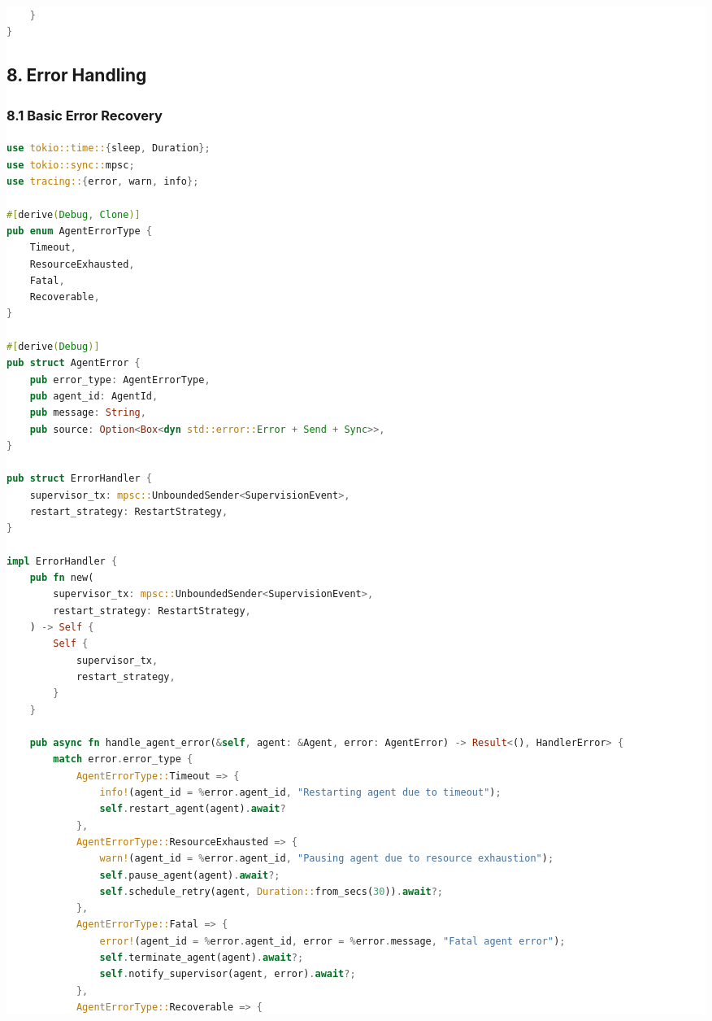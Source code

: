```rust
    }
}
```

## 8. Error Handling

### 8.1 Basic Error Recovery

```rust
use tokio::time::{sleep, Duration};
use tokio::sync::mpsc;
use tracing::{error, warn, info};

#[derive(Debug, Clone)]
pub enum AgentErrorType {
    Timeout,
    ResourceExhausted,
    Fatal,
    Recoverable,
}

#[derive(Debug)]
pub struct AgentError {
    pub error_type: AgentErrorType,
    pub agent_id: AgentId,
    pub message: String,
    pub source: Option<Box<dyn std::error::Error + Send + Sync>>,
}

pub struct ErrorHandler {
    supervisor_tx: mpsc::UnboundedSender<SupervisionEvent>,
    restart_strategy: RestartStrategy,
}

impl ErrorHandler {
    pub fn new(
        supervisor_tx: mpsc::UnboundedSender<SupervisionEvent>,
        restart_strategy: RestartStrategy,
    ) -> Self {
        Self {
            supervisor_tx,
            restart_strategy,
        }
    }
    
    pub async fn handle_agent_error(&self, agent: &Agent, error: AgentError) -> Result<(), HandlerError> {
        match error.error_type {
            AgentErrorType::Timeout => {
                info!(agent_id = %error.agent_id, "Restarting agent due to timeout");
                self.restart_agent(agent).await?
            },
            AgentErrorType::ResourceExhausted => {
                warn!(agent_id = %error.agent_id, "Pausing agent due to resource exhaustion");
                self.pause_agent(agent).await?;
                self.schedule_retry(agent, Duration::from_secs(30)).await?;
            },
            AgentErrorType::Fatal => {
                error!(agent_id = %error.agent_id, error = %error.message, "Fatal agent error");
                self.terminate_agent(agent).await?;
                self.notify_supervisor(agent, error).await?;
            },
            AgentErrorType::Recoverable => {
```